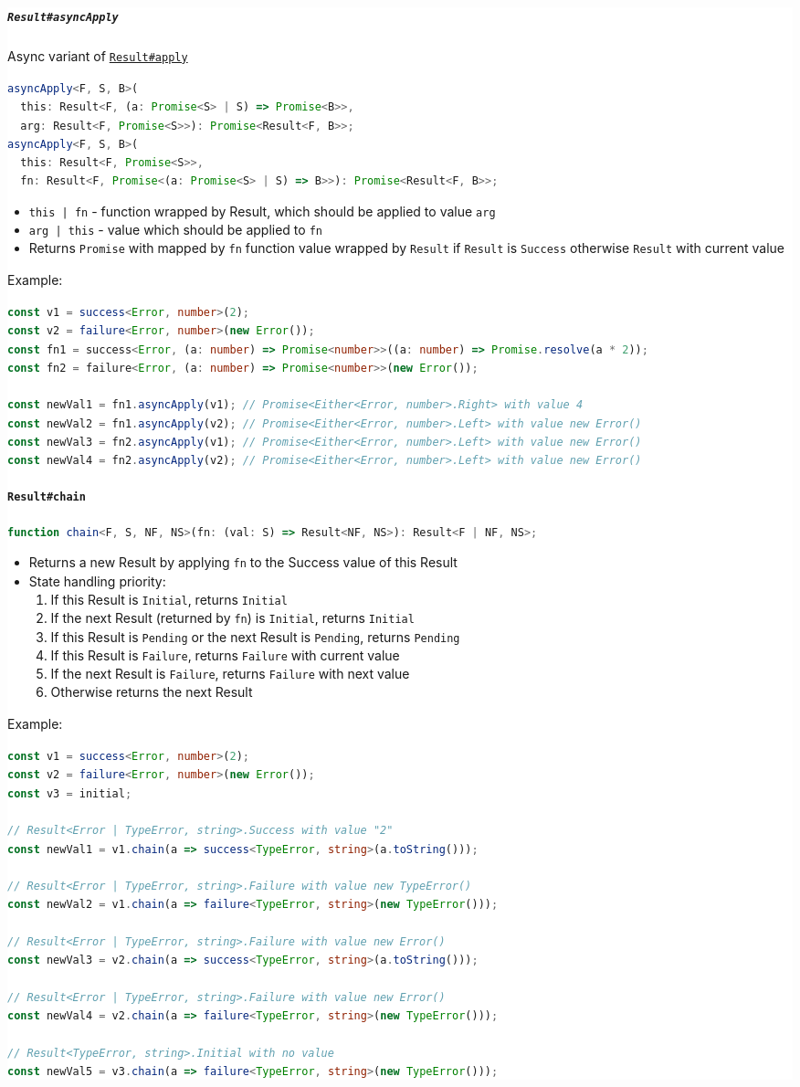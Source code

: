 ##### `Result#asyncApply`

Async variant of [`Result#apply`](#resultapply)

```typescript
asyncApply<F, S, B>(
  this: Result<F, (a: Promise<S> | S) => Promise<B>>,
  arg: Result<F, Promise<S>>): Promise<Result<F, B>>;
asyncApply<F, S, B>(
  this: Result<F, Promise<S>>,
  fn: Result<F, Promise<(a: Promise<S> | S) => B>>): Promise<Result<F, B>>;
```

- `this | fn` - function wrapped by Result, which should be applied to value `arg`
- `arg | this` - value which should be applied to `fn`
- Returns `Promise` with mapped by `fn` function value wrapped by `Result` if `Result` is `Success` otherwise `Result` with current value

Example:

```typescript
const v1 = success<Error, number>(2);
const v2 = failure<Error, number>(new Error());
const fn1 = success<Error, (a: number) => Promise<number>>((a: number) => Promise.resolve(a * 2));
const fn2 = failure<Error, (a: number) => Promise<number>>(new Error());

const newVal1 = fn1.asyncApply(v1); // Promise<Either<Error, number>.Right> with value 4
const newVal2 = fn1.asyncApply(v2); // Promise<Either<Error, number>.Left> with value new Error()
const newVal3 = fn2.asyncApply(v1); // Promise<Either<Error, number>.Left> with value new Error()
const newVal4 = fn2.asyncApply(v2); // Promise<Either<Error, number>.Left> with value new Error()
```

#### `Result#chain`

```typescript
function chain<F, S, NF, NS>(fn: (val: S) => Result<NF, NS>): Result<F | NF, NS>;
```

- Returns a new Result by applying `fn` to the Success value of this Result
- State handling priority:
  1. If this Result is `Initial`, returns `Initial`
  2. If the next Result (returned by `fn`) is `Initial`, returns `Initial`
  3. If this Result is `Pending` or the next Result is `Pending`, returns `Pending`
  4. If this Result is `Failure`, returns `Failure` with current value
  5. If the next Result is `Failure`, returns `Failure` with next value
  6. Otherwise returns the next Result

Example:

```typescript
const v1 = success<Error, number>(2);
const v2 = failure<Error, number>(new Error());
const v3 = initial;

// Result<Error | TypeError, string>.Success with value "2"
const newVal1 = v1.chain(a => success<TypeError, string>(a.toString()));

// Result<Error | TypeError, string>.Failure with value new TypeError()
const newVal2 = v1.chain(a => failure<TypeError, string>(new TypeError()));

// Result<Error | TypeError, string>.Failure with value new Error()
const newVal3 = v2.chain(a => success<TypeError, string>(a.toString()));

// Result<Error | TypeError, string>.Failure with value new Error()
const newVal4 = v2.chain(a => failure<TypeError, string>(new TypeError()));

// Result<TypeError, string>.Initial with no value
const newVal5 = v3.chain(a => failure<TypeError, string>(new TypeError()));
```